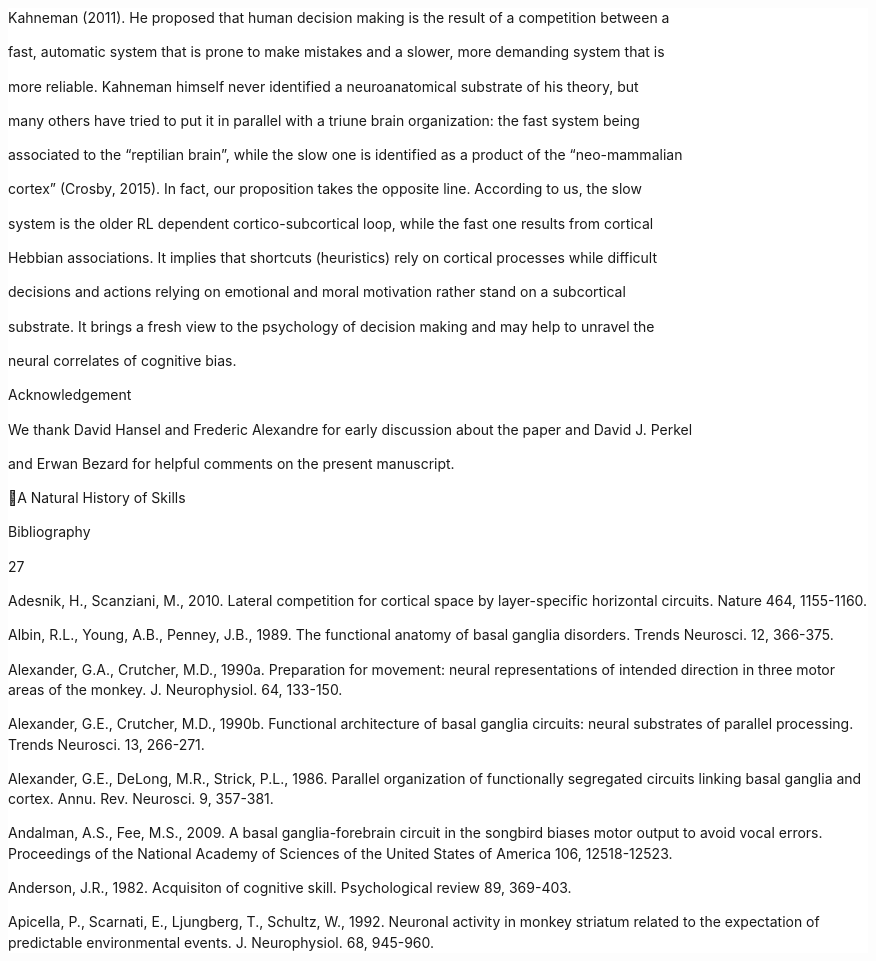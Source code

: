 Kahneman (2011). He proposed that human decision making is the result of a competition between a 

fast, automatic system that is prone to make mistakes and a slower, more demanding system that is 

more reliable. Kahneman himself never identified a neuroanatomical substrate of his theory, but 

many others have tried to put it in parallel with a triune brain organization: the fast system being 

associated to the “reptilian brain”, while the slow one is identified as a product of the “neo-mammalian 

cortex” (Crosby, 2015). In fact, our proposition takes the opposite line. According to us, the slow 

system is the older RL dependent cortico-subcortical loop, while the fast one results from cortical 

Hebbian associations. It implies that shortcuts (heuristics) rely on cortical processes while difficult 

decisions and actions relying on emotional and moral motivation rather stand on a subcortical 

substrate. It brings a fresh view to the psychology of decision making and may help to unravel the 

neural correlates of cognitive bias.

 Acknowledgement

We thank David Hansel and Frederic Alexandre for early discussion about the paper and David J. Perkel 

and Erwan Bezard for helpful comments on the present manuscript. 

A Natural History of Skills

Bibliography

27

Adesnik, H., Scanziani, M., 2010. Lateral competition for cortical space by layer-specific 
horizontal circuits. Nature 464, 1155-1160.

Albin, R.L., Young, A.B., Penney, J.B., 1989. The functional anatomy of basal ganglia disorders. 
Trends Neurosci. 12, 366-375.

Alexander, G.A., Crutcher, M.D., 1990a. Preparation for movement: neural representations of 
intended direction in three motor areas of the monkey. J. Neurophysiol. 64, 133-150.

Alexander, G.E., Crutcher, M.D., 1990b. Functional architecture of basal ganglia circuits: neural 
substrates of parallel processing. Trends Neurosci. 13, 266-271.

Alexander, G.E., DeLong, M.R., Strick, P.L., 1986. Parallel organization of functionally 
segregated circuits linking basal ganglia and cortex. Annu. Rev. Neurosci. 9, 357-381.

Andalman, A.S., Fee, M.S., 2009. A basal ganglia-forebrain circuit in the songbird biases motor 
output to avoid vocal errors. Proceedings of the National Academy of Sciences of the United 
States of America 106, 12518-12523.

Anderson, J.R., 1982. Acquisiton of cognitive skill. Psychological review 89, 369-403.

Apicella, P., Scarnati, E., Ljungberg, T., Schultz, W., 1992. Neuronal activity in monkey striatum 
related to the expectation of predictable environmental events. J. Neurophysiol. 68, 945-960.
